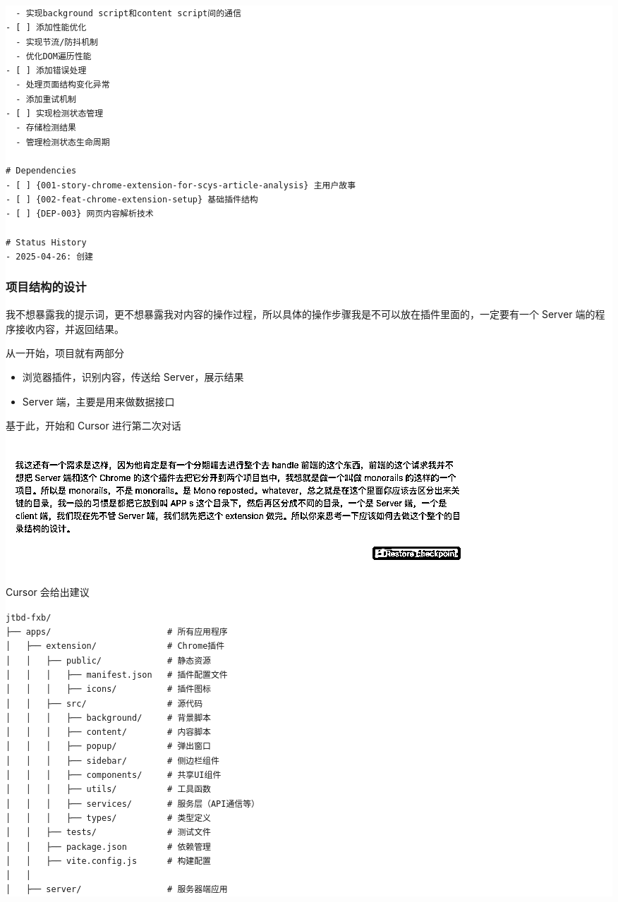 ```
  - 实现background script和content script间的通信
- [ ] 添加性能优化
  - 实现节流/防抖机制
  - 优化DOM遍历性能
- [ ] 添加错误处理
  - 处理页面结构变化异常
  - 添加重试机制
- [ ] 实现检测状态管理
  - 存储检测结果
  - 管理检测状态生命周期

# Dependencies
- [ ] {001-story-chrome-extension-for-scys-article-analysis} 主用户故事
- [ ] {002-feat-chrome-extension-setup} 基础插件结构
- [ ] {DEP-003} 网页内容解析技术

# Status History
- 2025-04-26: 创建
```

### 项目结构的设计

我不想暴露我的提示词，更不想暴露我对内容的操作过程，所以具体的操作步骤我是不可以放在插件里面的，一定要有一个 Server 端的程序接收内容，并返回结果。

从一开始，项目就有两部分

*   浏览器插件，识别内容，传送给 Server，展示结果

*   Server 端，主要是用来做数据接口

基于此，开始和 Cursor 进行第二次对话

![](img/ed5ab98fb1d351d27d2f546a94eee740.png)

Cursor 会给出建议

```
jtbd-fxb/
├── apps/                       # 所有应用程序
│   ├── extension/              # Chrome插件
│   │   ├── public/             # 静态资源
│   │   │   ├── manifest.json   # 插件配置文件
│   │   │   ├── icons/          # 插件图标
│   │   ├── src/                # 源代码
│   │   │   ├── background/     # 背景脚本
│   │   │   ├── content/        # 内容脚本
│   │   │   ├── popup/          # 弹出窗口
│   │   │   ├── sidebar/        # 侧边栏组件
│   │   │   ├── components/     # 共享UI组件
│   │   │   ├── utils/          # 工具函数
│   │   │   ├── services/       # 服务层（API通信等）
│   │   │   ├── types/          # 类型定义
│   │   ├── tests/              # 测试文件
│   │   ├── package.json        # 依赖管理
│   │   ├── vite.config.js      # 构建配置
│   │   
│   ├── server/                 # 服务器端应用
```